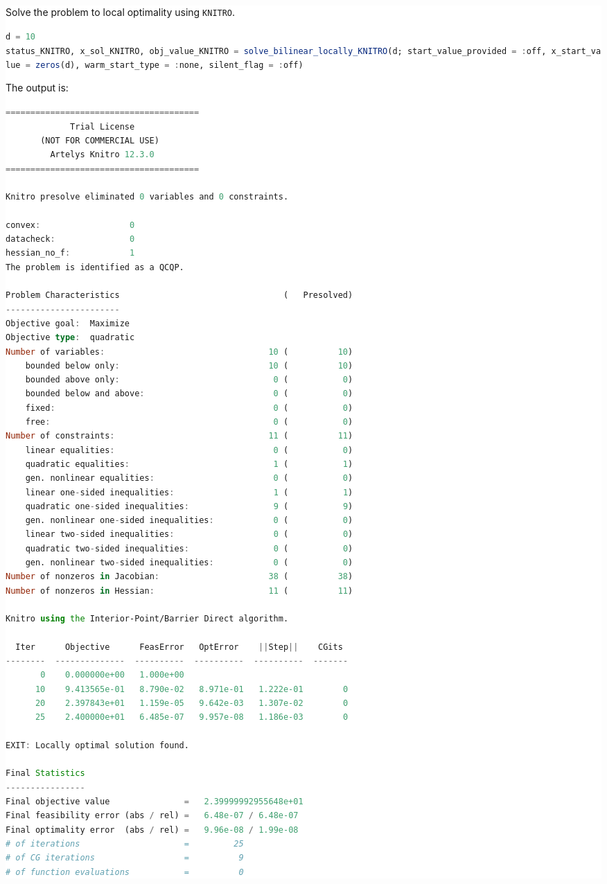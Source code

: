 Solve the problem to local optimality using `KNITRO`.

```julia
d = 10
status_KNITRO, x_sol_KNITRO, obj_value_KNITRO = solve_bilinear_locally_KNITRO(d; start_value_provided = :off, x_start_value = zeros(d), warm_start_type = :none, silent_flag = :off)
```
The output is:

```julia
=======================================
             Trial License
       (NOT FOR COMMERCIAL USE)
         Artelys Knitro 12.3.0
=======================================

Knitro presolve eliminated 0 variables and 0 constraints.

convex:                  0
datacheck:               0
hessian_no_f:            1
The problem is identified as a QCQP.

Problem Characteristics                                 (   Presolved)
-----------------------
Objective goal:  Maximize
Objective type:  quadratic
Number of variables:                                 10 (          10)
    bounded below only:                              10 (          10)
    bounded above only:                               0 (           0)
    bounded below and above:                          0 (           0)
    fixed:                                            0 (           0)
    free:                                             0 (           0)
Number of constraints:                               11 (          11)
    linear equalities:                                0 (           0)
    quadratic equalities:                             1 (           1)
    gen. nonlinear equalities:                        0 (           0)
    linear one-sided inequalities:                    1 (           1)
    quadratic one-sided inequalities:                 9 (           9)
    gen. nonlinear one-sided inequalities:            0 (           0)
    linear two-sided inequalities:                    0 (           0)
    quadratic two-sided inequalities:                 0 (           0)
    gen. nonlinear two-sided inequalities:            0 (           0)
Number of nonzeros in Jacobian:                      38 (          38)
Number of nonzeros in Hessian:                       11 (          11)

Knitro using the Interior-Point/Barrier Direct algorithm.

  Iter      Objective      FeasError   OptError    ||Step||    CGits
--------  --------------  ----------  ----------  ----------  -------
       0    0.000000e+00   1.000e+00
      10    9.413565e-01   8.790e-02   8.971e-01   1.222e-01        0
      20    2.397843e+01   1.159e-05   9.642e-03   1.307e-02        0
      25    2.400000e+01   6.485e-07   9.957e-08   1.186e-03        0

EXIT: Locally optimal solution found.

Final Statistics
----------------
Final objective value               =   2.39999992955648e+01
Final feasibility error (abs / rel) =   6.48e-07 / 6.48e-07
Final optimality error  (abs / rel) =   9.96e-08 / 1.99e-08
# of iterations                     =         25
# of CG iterations                  =          9
# of function evaluations           =          0
```